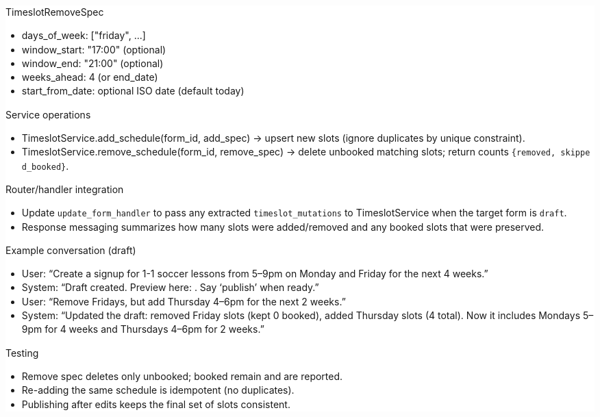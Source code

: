 TimeslotRemoveSpec
- days_of_week: ["friday", ...]
- window_start: "17:00" (optional)
- window_end: "21:00" (optional)
- weeks_ahead: 4  (or end_date)
- start_from_date: optional ISO date (default today)

Service operations
- TimeslotService.add_schedule(form_id, add_spec) → upsert new slots (ignore duplicates by unique constraint).
- TimeslotService.remove_schedule(form_id, remove_spec) → delete unbooked matching slots; return counts `{removed, skipped_booked}`.

Router/handler integration
- Update `update_form_handler` to pass any extracted `timeslot_mutations` to TimeslotService when the target form is `draft`.
- Response messaging summarizes how many slots were added/removed and any booked slots that were preserved.

Example conversation (draft)
- User: “Create a signup for 1-1 soccer lessons from 5–9pm on Monday and Friday for the next 4 weeks.”
- System: “Draft created. Preview here: <link>. Say ‘publish’ when ready.”
- User: “Remove Fridays, but add Thursday 4–6pm for the next 2 weeks.”
- System: “Updated the draft: removed Friday slots (kept 0 booked), added Thursday slots (4 total). Now it includes Mondays 5–9pm for 4 weeks and Thursdays 4–6pm for 2 weeks.”

Testing
- Remove spec deletes only unbooked; booked remain and are reported.
- Re-adding the same schedule is idempotent (no duplicates).
- Publishing after edits keeps the final set of slots consistent.
